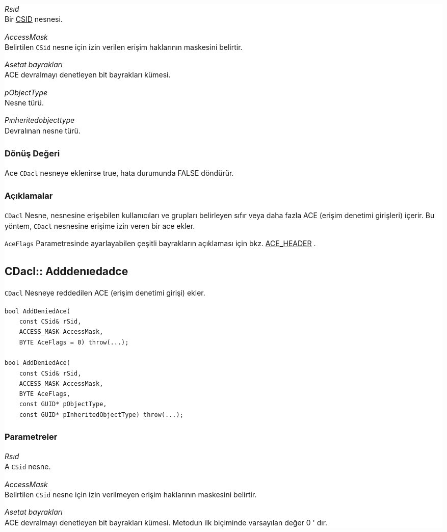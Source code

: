 *Rsıd*<br/>
Bir [CSID](../../atl/reference/csid-class.md) nesnesi.

*AccessMask*<br/>
Belirtilen `CSid` nesne için izin verilen erişim haklarının maskesini belirtir.

*Asetat bayrakları*<br/>
ACE devralmayı denetleyen bit bayrakları kümesi.

*pObjectType*<br/>
Nesne türü.

*Pınheritedobjecttype*<br/>
Devralınan nesne türü.

### <a name="return-value"></a>Dönüş Değeri

Ace `CDacl` nesneye eklenirse true, hata durumunda FALSE döndürür.

### <a name="remarks"></a>Açıklamalar

`CDacl` Nesne, nesnesine erişebilen kullanıcıları ve grupları belirleyen sıfır veya daha fazla ACE (erişim denetimi girişleri) içerir. Bu yöntem, `CDacl` nesnesine erişime izin veren bir ace ekler.

`AceFlags` Parametresinde ayarlayabilen çeşitli bayrakların açıklaması için bkz. [ACE_HEADER](/windows/win32/api/winnt/ns-winnt-ace_header) .

##  <a name="adddeniedace"></a>CDacl:: Adddenıedadce

`CDacl` Nesneye reddedilen ACE (erişim denetimi girişi) ekler.

```
bool AddDeniedAce(
    const CSid& rSid,
    ACCESS_MASK AccessMask,
    BYTE AceFlags = 0) throw(...);

bool AddDeniedAce(
    const CSid& rSid,
    ACCESS_MASK AccessMask,
    BYTE AceFlags,
    const GUID* pObjectType,
    const GUID* pInheritedObjectType) throw(...);
```

### <a name="parameters"></a>Parametreler

*Rsıd*<br/>
A `CSid` nesne.

*AccessMask*<br/>
Belirtilen `CSid` nesne için izin verilmeyen erişim haklarının maskesini belirtir.

*Asetat bayrakları*<br/>
ACE devralmayı denetleyen bit bayrakları kümesi. Metodun ilk biçiminde varsayılan değer 0 ' dır.
